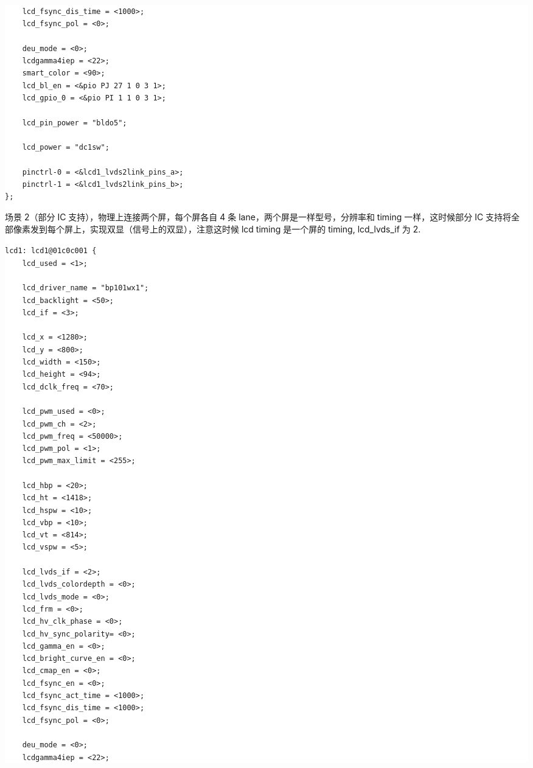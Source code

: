 ```
    lcd_fsync_dis_time = <1000>;
    lcd_fsync_pol = <0>;
    
    deu_mode = <0>;
    lcdgamma4iep = <22>;
    smart_color = <90>;
    lcd_bl_en = <&pio PJ 27 1 0 3 1>;
    lcd_gpio_0 = <&pio PI 1 1 0 3 1>;
    
    lcd_pin_power = "bldo5";
    
    lcd_power = "dc1sw";
    
    pinctrl-0 = <&lcd1_lvds2link_pins_a>;
    pinctrl-1 = <&lcd1_lvds2link_pins_b>;
};
```

场景 2（部分 IC 支持），物理上连接两个屏，每个屏各自 4 条 lane，两个屏是一样型号，分辨率和 timing 一样，这时候部分 IC 支持将全部像素发到每个屏上，实现双显（信号上的双显），注意这时候 lcd timing 是一个屏的 timing, lcd_lvds_if 为 2.

```
lcd1: lcd1@01c0c001 {
    lcd_used = <1>;
    
    lcd_driver_name = "bp101wx1";
    lcd_backlight = <50>;
    lcd_if = <3>;
    
    lcd_x = <1280>;
    lcd_y = <800>;
    lcd_width = <150>;
    lcd_height = <94>;
    lcd_dclk_freq = <70>;
    
    lcd_pwm_used = <0>;
    lcd_pwm_ch = <2>;
    lcd_pwm_freq = <50000>;
    lcd_pwm_pol = <1>;
    lcd_pwm_max_limit = <255>;
    
    lcd_hbp = <20>;
    lcd_ht = <1418>;
    lcd_hspw = <10>;
    lcd_vbp = <10>;
    lcd_vt = <814>;
    lcd_vspw = <5>;
    
    lcd_lvds_if = <2>;
    lcd_lvds_colordepth = <0>;
    lcd_lvds_mode = <0>;
    lcd_frm = <0>;
    lcd_hv_clk_phase = <0>;
    lcd_hv_sync_polarity= <0>;
    lcd_gamma_en = <0>;
    lcd_bright_curve_en = <0>;
    lcd_cmap_en = <0>;
    lcd_fsync_en = <0>;
    lcd_fsync_act_time = <1000>;
    lcd_fsync_dis_time = <1000>;
    lcd_fsync_pol = <0>;
    
    deu_mode = <0>;
    lcdgamma4iep = <22>;
```